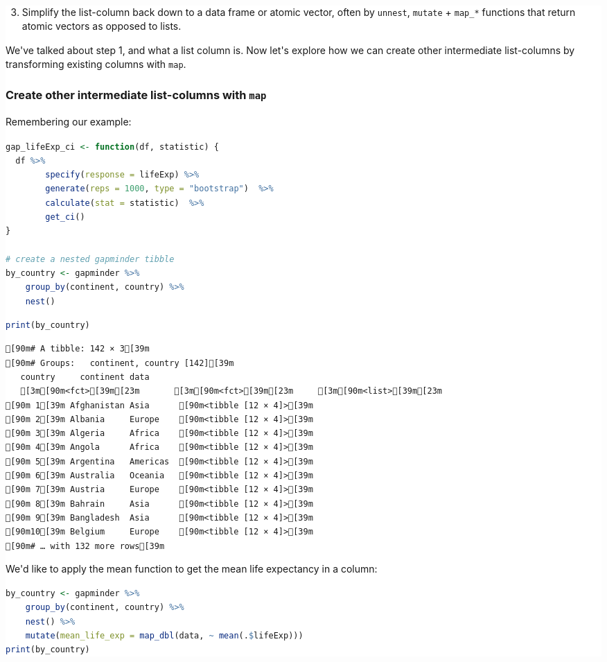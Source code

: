 3. Simplify the list-column back down to a data frame or atomic vector, often by `unnest`, `mutate` + `map_*` functions that return atomic vectors as opposed to lists. 

We've talked about step 1, and what a list column is. Now let's explore how we can create other intermediate list-columns by transforming existing columns with `map`.

### Create other intermediate list-columns with `map`

Remembering our example:


```R
gap_lifeExp_ci <- function(df, statistic) {
  df %>% 
        specify(response = lifeExp) %>% 
        generate(reps = 1000, type = "bootstrap")  %>% 
        calculate(stat = statistic)  %>% 
        get_ci()
}

# create a nested gapminder tibble
by_country <- gapminder %>% 
    group_by(continent, country) %>% 
    nest() 
```


```R
print(by_country)
```

    [90m# A tibble: 142 × 3[39m
    [90m# Groups:   continent, country [142][39m
       country     continent data             
       [3m[90m<fct>[39m[23m       [3m[90m<fct>[39m[23m     [3m[90m<list>[39m[23m           
    [90m 1[39m Afghanistan Asia      [90m<tibble [12 × 4]>[39m
    [90m 2[39m Albania     Europe    [90m<tibble [12 × 4]>[39m
    [90m 3[39m Algeria     Africa    [90m<tibble [12 × 4]>[39m
    [90m 4[39m Angola      Africa    [90m<tibble [12 × 4]>[39m
    [90m 5[39m Argentina   Americas  [90m<tibble [12 × 4]>[39m
    [90m 6[39m Australia   Oceania   [90m<tibble [12 × 4]>[39m
    [90m 7[39m Austria     Europe    [90m<tibble [12 × 4]>[39m
    [90m 8[39m Bahrain     Asia      [90m<tibble [12 × 4]>[39m
    [90m 9[39m Bangladesh  Asia      [90m<tibble [12 × 4]>[39m
    [90m10[39m Belgium     Europe    [90m<tibble [12 × 4]>[39m
    [90m# … with 132 more rows[39m
    

We'd like to apply the mean function to get the mean life expectancy in a column:


```R
by_country <- gapminder %>%
    group_by(continent, country) %>%
    nest() %>% 
    mutate(mean_life_exp = map_dbl(data, ~ mean(.$lifeExp)))  
print(by_country)
```
